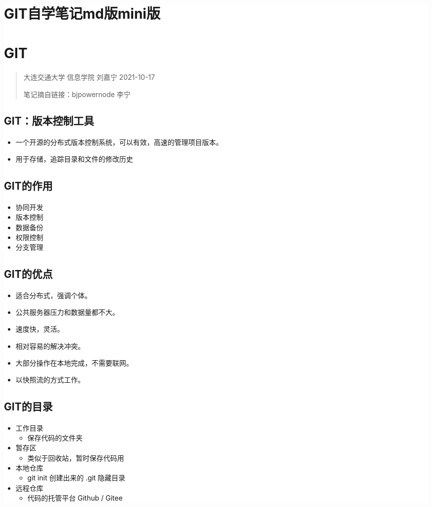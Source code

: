 # GIT自学笔记md版mini版




# GIT

> 大连交通大学 信息学院 刘嘉宁 2021-10-17
>
> 笔记摘自链接：bjpowernode 李宁



## GIT：版本控制工具

- 一个开源的分布式版本控制系统，可以有效，高速的管理项目版本。

- 用于存储，追踪目录和文件的修改历史



## GIT的作用

- 协同开发
- 版本控制
- 数据备份
- 权限控制
- 分支管理



## GIT的优点

- 适合分布式，强调个体。
- 公共服务器压力和数据量都不大。
- 速度快，灵活。
- 相对容易的解决冲突。
- 大部分操作在本地完成，不需要联网。

- 以快照流的方式工作。



## GIT的目录

- 工作目录
  - 保存代码的文件夹
- 暂存区
  - 类似于回收站，暂时保存代码用
- 本地仓库
  - git init 创建出来的 .git 隐藏目录
- 远程仓库
  - 代码的托管平台 Github / Gitee
